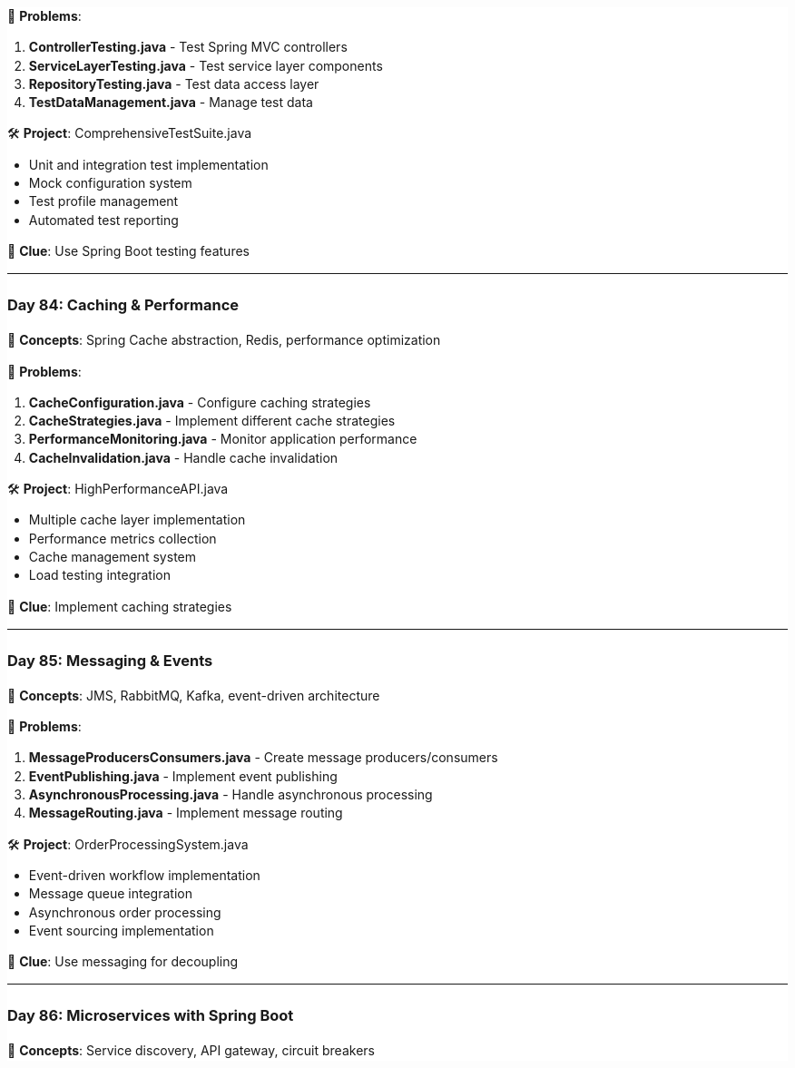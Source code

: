 🧠 **Problems**:
1. **ControllerTesting.java** - Test Spring MVC controllers
2. **ServiceLayerTesting.java** - Test service layer components
3. **RepositoryTesting.java** - Test data access layer
4. **TestDataManagement.java** - Manage test data

🛠 **Project**: ComprehensiveTestSuite.java
- Unit and integration test implementation
- Mock configuration system
- Test profile management
- Automated test reporting

🎯 **Clue**: Use Spring Boot testing features

---

### Day 84: Caching & Performance
📘 **Concepts**: Spring Cache abstraction, Redis, performance optimization

🧠 **Problems**:
1. **CacheConfiguration.java** - Configure caching strategies
2. **CacheStrategies.java** - Implement different cache strategies
3. **PerformanceMonitoring.java** - Monitor application performance
4. **CacheInvalidation.java** - Handle cache invalidation

🛠 **Project**: HighPerformanceAPI.java
- Multiple cache layer implementation
- Performance metrics collection
- Cache management system
- Load testing integration

🎯 **Clue**: Implement caching strategies

---

### Day 85: Messaging & Events
📘 **Concepts**: JMS, RabbitMQ, Kafka, event-driven architecture

🧠 **Problems**:
1. **MessageProducersConsumers.java** - Create message producers/consumers
2. **EventPublishing.java** - Implement event publishing
3. **AsynchronousProcessing.java** - Handle asynchronous processing
4. **MessageRouting.java** - Implement message routing

🛠 **Project**: OrderProcessingSystem.java
- Event-driven workflow implementation
- Message queue integration
- Asynchronous order processing
- Event sourcing implementation

🎯 **Clue**: Use messaging for decoupling

---

### Day 86: Microservices with Spring Boot
📘 **Concepts**: Service discovery, API gateway, circuit breakers
